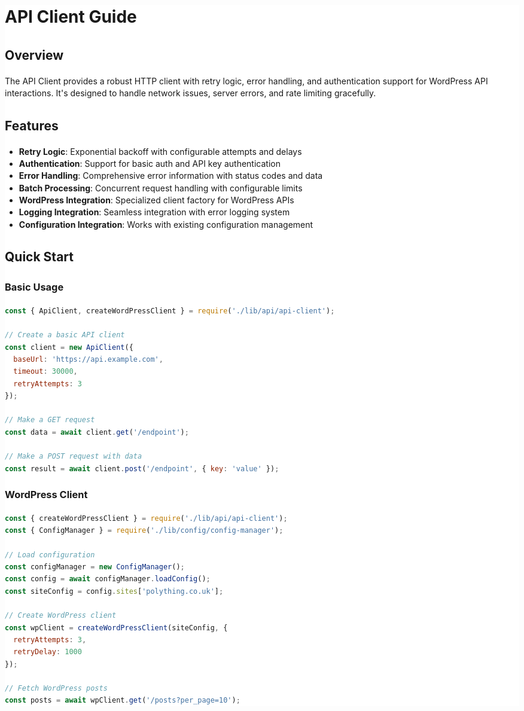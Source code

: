 # API Client Guide

## Overview

The API Client provides a robust HTTP client with retry logic, error handling, and authentication support for WordPress API interactions. It's designed to handle network issues, server errors, and rate limiting gracefully.

## Features

- **Retry Logic**: Exponential backoff with configurable attempts and delays
- **Authentication**: Support for basic auth and API key authentication
- **Error Handling**: Comprehensive error information with status codes and data
- **Batch Processing**: Concurrent request handling with configurable limits
- **WordPress Integration**: Specialized client factory for WordPress APIs
- **Logging Integration**: Seamless integration with error logging system
- **Configuration Integration**: Works with existing configuration management

## Quick Start

### Basic Usage

```javascript
const { ApiClient, createWordPressClient } = require('./lib/api/api-client');

// Create a basic API client
const client = new ApiClient({
  baseUrl: 'https://api.example.com',
  timeout: 30000,
  retryAttempts: 3
});

// Make a GET request
const data = await client.get('/endpoint');

// Make a POST request with data
const result = await client.post('/endpoint', { key: 'value' });
```

### WordPress Client

```javascript
const { createWordPressClient } = require('./lib/api/api-client');
const { ConfigManager } = require('./lib/config/config-manager');

// Load configuration
const configManager = new ConfigManager();
const config = await configManager.loadConfig();
const siteConfig = config.sites['polything.co.uk'];

// Create WordPress client
const wpClient = createWordPressClient(siteConfig, {
  retryAttempts: 3,
  retryDelay: 1000
});

// Fetch WordPress posts
const posts = await wpClient.get('/posts?per_page=10');
```
